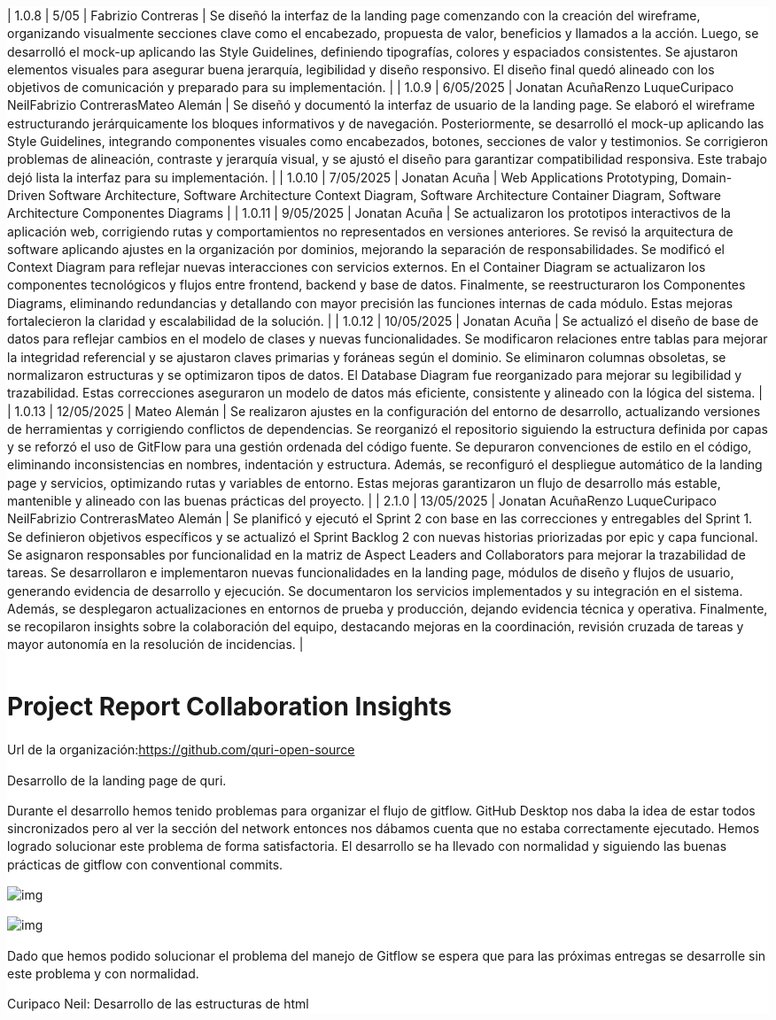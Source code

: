 | 1.0.8   | 5/05       | Fabrizio Contreras                                           | Se diseñó la interfaz de la landing page comenzando con la creación del wireframe, organizando visualmente secciones clave como el encabezado, propuesta de valor, beneficios y llamados a la acción. Luego, se desarrolló el mock-up aplicando las Style Guidelines, definiendo tipografías, colores y espaciados consistentes. Se ajustaron elementos visuales para asegurar buena jerarquía, legibilidad y diseño responsivo. El diseño final quedó alineado con los objetivos de comunicación y preparado para su implementación. |
| 1.0.9   | 6/05/2025  | Jonatan AcuñaRenzo LuqueCuripaco NeilFabrizio ContrerasMateo Alemán | Se diseñó y documentó la interfaz de usuario de la landing page. Se elaboró el wireframe estructurando jerárquicamente los bloques informativos y de navegación. Posteriormente, se desarrolló el mock-up aplicando las Style Guidelines, integrando componentes visuales como encabezados, botones, secciones de valor y testimonios. Se corrigieron problemas de alineación, contraste y jerarquía visual, y se ajustó el diseño para garantizar compatibilidad responsiva. Este trabajo dejó lista la interfaz para su implementación. |
| 1.0.10  | 7/05/2025  | Jonatan Acuña                                                | Web Applications Prototyping, Domain-Driven Software Architecture, Software Architecture Context Diagram, Software Architecture Container Diagram, Software Architecture Componentes Diagrams |
| 1.0.11  | 9/05/2025  | Jonatan Acuña                                                | Se actualizaron los prototipos interactivos de la aplicación web, corrigiendo rutas y comportamientos no representados en versiones anteriores. Se revisó la arquitectura de software aplicando ajustes en la organización por dominios, mejorando la separación de responsabilidades. Se modificó el Context Diagram para reflejar nuevas interacciones con servicios externos. En el Container Diagram se actualizaron los componentes tecnológicos y flujos entre frontend, backend y base de datos. Finalmente, se reestructuraron los Componentes Diagrams, eliminando redundancias y detallando con mayor precisión las funciones internas de cada módulo. Estas mejoras fortalecieron la claridad y escalabilidad de la solución. |
| 1.0.12  | 10/05/2025 | Jonatan Acuña                                                | Se actualizó el diseño de base de datos para reflejar cambios en el modelo de clases y nuevas funcionalidades. Se modificaron relaciones entre tablas para mejorar la integridad referencial y se ajustaron claves primarias y foráneas según el dominio. Se eliminaron columnas obsoletas, se normalizaron estructuras y se optimizaron tipos de datos. El Database Diagram fue reorganizado para mejorar su legibilidad y trazabilidad. Estas correcciones aseguraron un modelo de datos más eficiente, consistente y alineado con la lógica del sistema. |
| 1.0.13  | 12/05/2025 | Mateo Alemán                                                 | Se realizaron ajustes en la configuración del entorno de desarrollo, actualizando versiones de herramientas y corrigiendo conflictos de dependencias. Se reorganizó el repositorio siguiendo la estructura definida por capas y se reforzó el uso de GitFlow para una gestión ordenada del código fuente. Se depuraron convenciones de estilo en el código, eliminando inconsistencias en nombres, indentación y estructura. Además, se reconfiguró el despliegue automático de la landing page y servicios, optimizando rutas y variables de entorno. Estas mejoras garantizaron un flujo de desarrollo más estable, mantenible y alineado con las buenas prácticas del proyecto. |
| 2.1.0   | 13/05/2025 | Jonatan AcuñaRenzo LuqueCuripaco NeilFabrizio ContrerasMateo Alemán | Se planificó y ejecutó el Sprint 2 con base en las correcciones y entregables del Sprint 1. Se definieron objetivos específicos y se actualizó el Sprint Backlog 2 con nuevas historias priorizadas por epic y capa funcional. Se asignaron responsables por funcionalidad en la matriz de Aspect Leaders and Collaborators para mejorar la trazabilidad de tareas. Se desarrollaron e implementaron nuevas funcionalidades en la landing page, módulos de diseño y flujos de usuario, generando evidencia de desarrollo y ejecución. Se documentaron los servicios implementados y su integración en el sistema. Además, se desplegaron actualizaciones en entornos de prueba y producción, dejando evidencia técnica y operativa. Finalmente, se recopilaron insights sobre la colaboración del equipo, destacando mejoras en la coordinación, revisión cruzada de tareas y mayor autonomía en la resolución de incidencias. |

# Project Report Collaboration Insights

Url de la organización:https://github.com/quri-open-source 

Desarrollo de la landing page de quri. 

Durante el desarrollo hemos tenido problemas para organizar el flujo de gitflow. GitHub Desktop nos daba la idea de estar todos sincronizados pero al ver la sección del network entonces nos dábamos cuenta que no estaba correctamente ejecutado. Hemos logrado solucionar este problema de forma satisfactoria. El desarrollo se ha llevado con normalidad y siguiendo las buenas prácticas de gitflow con conventional commits.

![img](https://lh7-rt.googleusercontent.com/docsz/AD_4nXeaCEjykNgy6Q-7tq81IWA7So5RUIT59F7OcrFGms55b9bNlbRwyRZ5VKnkVDcuh3t8Xc875VJNaLJjO-uNEfs-ww-OQXrz6HoiuOA7Nl0ukgpH13BjOyGTgJ0_D162AOcxbGjoqg?key=wLsuErVgqDz-qczrBI4kMctR)

![img](https://lh7-rt.googleusercontent.com/docsz/AD_4nXcX9kJ61FbM7sw5HVC6XrLNXjy3Eb-bkuJ5NsPChIALZJZ86ITWst_X_INkpJLw_JHDQI8G2isKYj4wfE1KQmoSHxEe2N40FEd5WNkazmMn1qwakdrvYfYwYlKh4DnRJBTnIDzrfQ?key=wLsuErVgqDz-qczrBI4kMctR)

Dado que hemos podido solucionar el problema del manejo de Gitflow se espera que para las próximas entregas se desarrolle sin este problema y con normalidad.

Curipaco Neil: Desarrollo de las estructuras de html
